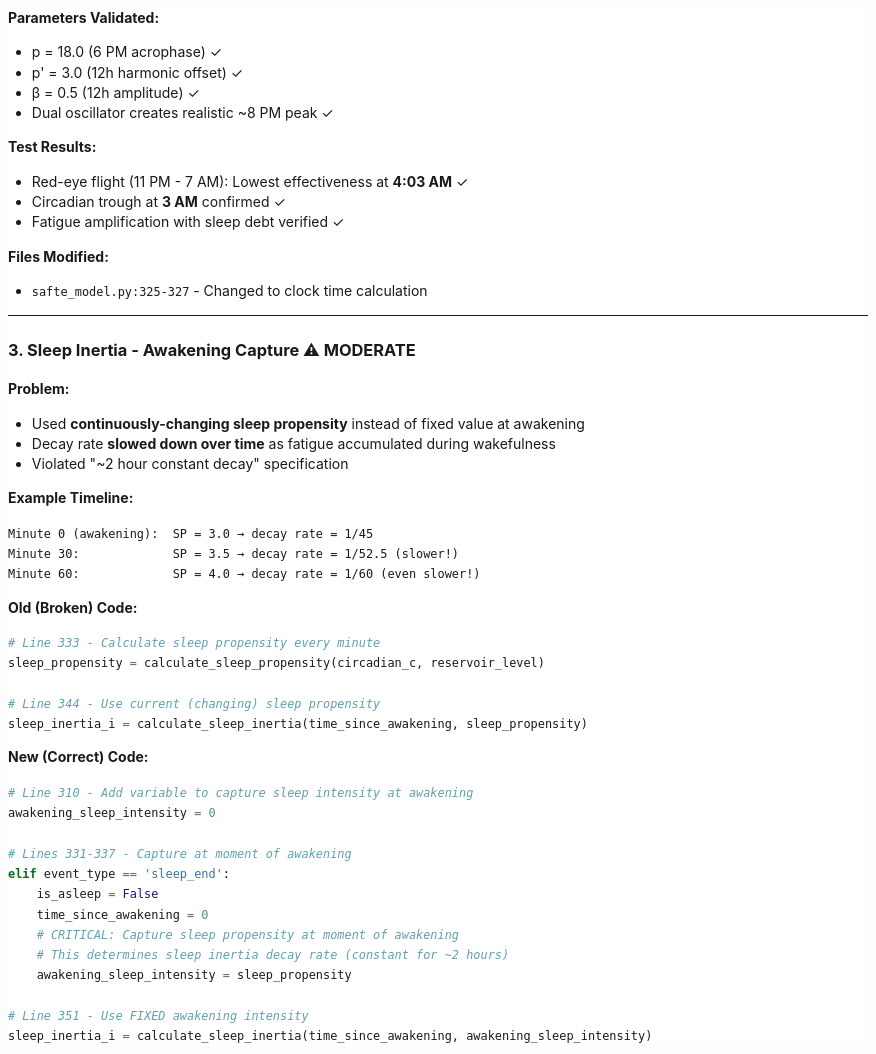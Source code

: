 **Parameters Validated:**
- p = 18.0 (6 PM acrophase) ✓
- p' = 3.0 (12h harmonic offset) ✓
- β = 0.5 (12h amplitude) ✓
- Dual oscillator creates realistic ~8 PM peak ✓

**Test Results:**
- Red-eye flight (11 PM - 7 AM): Lowest effectiveness at **4:03 AM** ✓
- Circadian trough at **3 AM** confirmed ✓
- Fatigue amplification with sleep debt verified ✓

**Files Modified:**
- `safte_model.py:325-327` - Changed to clock time calculation

---

### 3. Sleep Inertia - Awakening Capture ⚠️ **MODERATE**

**Problem:**
- Used **continuously-changing sleep propensity** instead of fixed value at awakening
- Decay rate **slowed down over time** as fatigue accumulated during wakefulness
- Violated "~2 hour constant decay" specification

**Example Timeline:**
```
Minute 0 (awakening):  SP = 3.0 → decay rate = 1/45
Minute 30:             SP = 3.5 → decay rate = 1/52.5 (slower!)
Minute 60:             SP = 4.0 → decay rate = 1/60 (even slower!)
```

**Old (Broken) Code:**
```python
# Line 333 - Calculate sleep propensity every minute
sleep_propensity = calculate_sleep_propensity(circadian_c, reservoir_level)

# Line 344 - Use current (changing) sleep propensity
sleep_inertia_i = calculate_sleep_inertia(time_since_awakening, sleep_propensity)
```

**New (Correct) Code:**
```python
# Line 310 - Add variable to capture sleep intensity at awakening
awakening_sleep_intensity = 0

# Lines 331-337 - Capture at moment of awakening
elif event_type == 'sleep_end':
    is_asleep = False
    time_since_awakening = 0
    # CRITICAL: Capture sleep propensity at moment of awakening
    # This determines sleep inertia decay rate (constant for ~2 hours)
    awakening_sleep_intensity = sleep_propensity

# Line 351 - Use FIXED awakening intensity
sleep_inertia_i = calculate_sleep_inertia(time_since_awakening, awakening_sleep_intensity)
```
